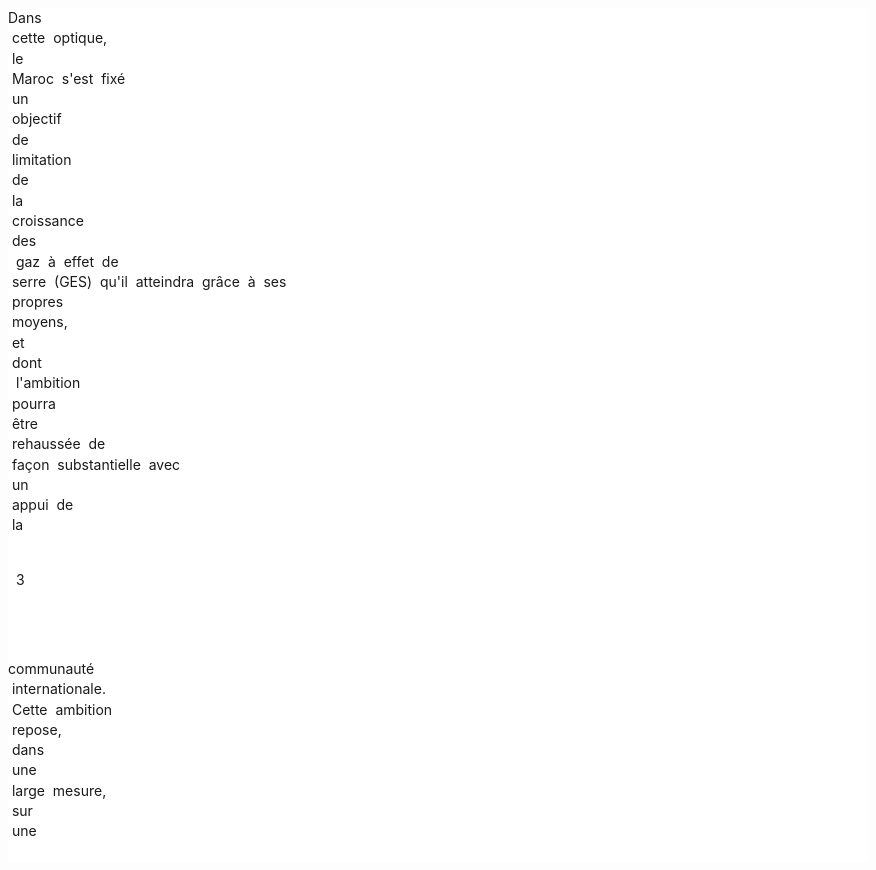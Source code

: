 Dans	
  cette	
  optique,	
  le	
  Maroc	
  s'est	
  fixé	
  un	
  objectif	
  de	
  limitation	
  de	
  la	
  croissance	
  des	
  
gaz	
  à	
  effet	
  de	
  serre	
  (GES)	
  qu'il	
  atteindra	
  grâce	
  à	
  ses	
  propres	
  moyens,	
  et	
  dont	
  
l'ambition	
  pourra	
  être	
  rehaussée	
  de	
  façon	
  substantielle	
  avec	
  un	
  appui	
  de	
  la	
  
	
  
3	
  

	
  

communauté	
  internationale.	
  Cette	
  ambition	
  repose,	
  dans	
  une	
  large	
  mesure,	
  sur	
  une	
  
